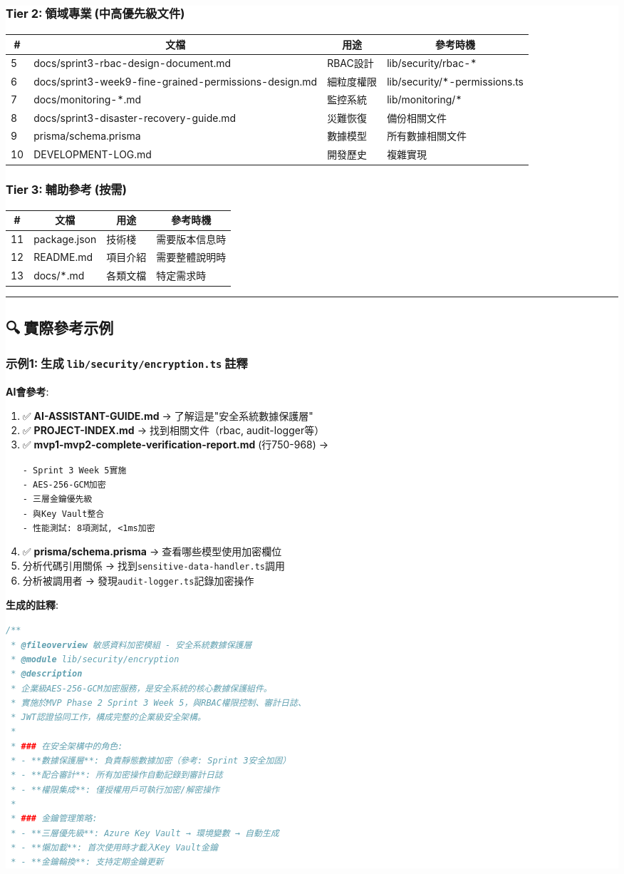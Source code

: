 ### Tier 2: 領域專業 (中高優先級文件)
| # | 文檔 | 用途 | 參考時機 |
|---|------|------|---------|
| 5 | docs/sprint3-rbac-design-document.md | RBAC設計 | lib/security/rbac-* |
| 6 | docs/sprint3-week9-fine-grained-permissions-design.md | 細粒度權限 | lib/security/*-permissions.ts |
| 7 | docs/monitoring-*.md | 監控系統 | lib/monitoring/* |
| 8 | docs/sprint3-disaster-recovery-guide.md | 災難恢復 | 備份相關文件 |
| 9 | prisma/schema.prisma | 數據模型 | 所有數據相關文件 |
| 10 | DEVELOPMENT-LOG.md | 開發歷史 | 複雜實現 |

### Tier 3: 輔助參考 (按需)
| # | 文檔 | 用途 | 參考時機 |
|---|------|------|---------|
| 11 | package.json | 技術棧 | 需要版本信息時 |
| 12 | README.md | 項目介紹 | 需要整體說明時 |
| 13 | docs/*.md | 各類文檔 | 特定需求時 |

---

## 🔍 實際參考示例

### 示例1: 生成 `lib/security/encryption.ts` 註釋

**AI會參考**:
1. ✅ **AI-ASSISTANT-GUIDE.md** → 了解這是"安全系統數據保護層"
2. ✅ **PROJECT-INDEX.md** → 找到相關文件（rbac, audit-logger等）
3. ✅ **mvp1-mvp2-complete-verification-report.md** (行750-968) →
   ```
   - Sprint 3 Week 5實施
   - AES-256-GCM加密
   - 三層金鑰優先級
   - 與Key Vault整合
   - 性能測試: 8項測試, <1ms加密
   ```
4. ✅ **prisma/schema.prisma** → 查看哪些模型使用加密欄位
5. 分析代碼引用關係 → 找到`sensitive-data-handler.ts`調用
6. 分析被調用者 → 發現`audit-logger.ts`記錄加密操作

**生成的註釋**:
```typescript
/**
 * @fileoverview 敏感資料加密模組 - 安全系統數據保護層
 * @module lib/security/encryption
 * @description
 * 企業級AES-256-GCM加密服務，是安全系統的核心數據保護組件。
 * 實施於MVP Phase 2 Sprint 3 Week 5，與RBAC權限控制、審計日誌、
 * JWT認證協同工作，構成完整的企業級安全架構。
 *
 * ### 在安全架構中的角色:
 * - **數據保護層**: 負責靜態數據加密（參考: Sprint 3安全加固）
 * - **配合審計**: 所有加密操作自動記錄到審計日誌
 * - **權限集成**: 僅授權用戶可執行加密/解密操作
 *
 * ### 金鑰管理策略:
 * - **三層優先級**: Azure Key Vault → 環境變數 → 自動生成
 * - **懶加載**: 首次使用時才載入Key Vault金鑰
 * - **金鑰輪換**: 支持定期金鑰更新
```